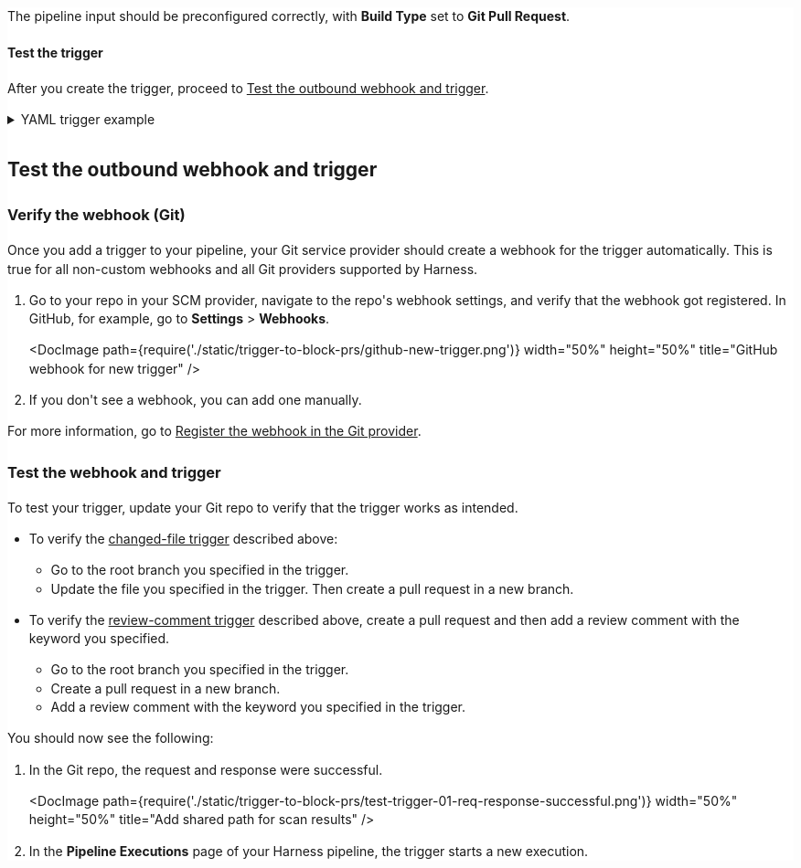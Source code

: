The pipeline input should be preconfigured correctly, with **Build Type** set to **Git Pull Request**.


#### Test the trigger

After you create the trigger, proceed to [Test the outbound webhook and trigger](#test-the-outbound-webhook-and-trigger).

<details><summary>YAML trigger example</summary></details>





## Test the outbound webhook and trigger 

### Verify the webhook (Git)

Once you add a trigger to your pipeline, your Git service provider should create a webhook for the trigger automatically. This is true for all non-custom webhooks and all Git providers supported by Harness. 

1. Go to your repo in your SCM provider, navigate to the repo's webhook settings, and verify that the webhook got registered. In GitHub, for example, go to **Settings** > **Webhooks**. 

   <DocImage path={require('./static/trigger-to-block-prs/github-new-trigger.png')} width="50%" height="50%" title="GitHub webhook for new trigger" /> 

2. If you don't see a webhook, you can add one manually.

For more information, go to [Register the webhook in the Git provider](/docs/platform/triggers/triggering-pipelines/#register-the-webhook-in-the-git-provider).


### Test the webhook and trigger 

To test your trigger, update your Git repo to verify that the trigger works as intended. 

- To verify the [changed-file trigger](#trigger-on-a-changed-file) described above:

  - Go to the root branch you specified in the trigger.
  - Update the file you specified in the trigger. Then create a pull request in a new branch.

- To verify the [review-comment trigger](#trigger-on-a-pr-review-comment) described above, create a pull request and then add a review comment with the keyword you specified. 

  - Go to the root branch you specified in the trigger.
  - Create a pull request in a new branch.
  - Add a review comment with the keyword you specified in the trigger.

You should now see the following:

1. In the Git repo, the request and response were successful.

   <DocImage path={require('./static/trigger-to-block-prs/test-trigger-01-req-response-successful.png')} width="50%" height="50%" title="Add shared path for scan results" /> 

2. In the **Pipeline Executions** page of your Harness pipeline, the trigger starts a new execution.  
